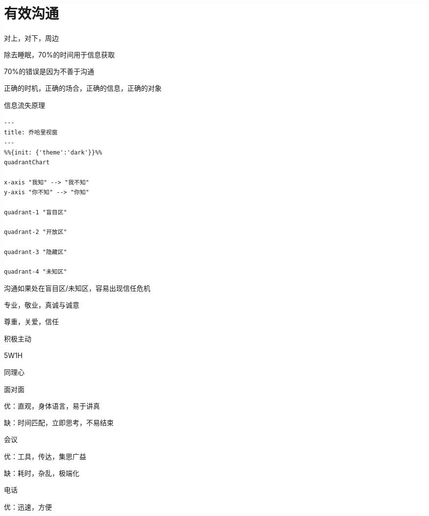# 有效沟通

对上，对下，周边

除去睡眠，70%的时间用于信息获取

70%的错误是因为不善于沟通

正确的时机，正确的场合，正确的信息，正确的对象

信息流失原理

```mermaid
---
title: 乔哈里视窗
---
%%{init: {'theme':'dark'}}%%
quadrantChart

x-axis "我知" --> "我不知" 
y-axis "你不知" --> "你知"

quadrant-1 "盲目区"

quadrant-2 "开放区"

quadrant-3 "隐藏区"

quadrant-4 "未知区"
```

沟通如果处在盲目区/未知区，容易出现信任危机

专业，敬业，真诚与诚意

尊重，关爱，信任

积极主动

5W1H

同理心

面对面

优：直观，身体语言，易于讲真

缺：时间匹配，立即思考，不易结束

会议

优：工具，传达，集思广益

缺：耗时，杂乱，极端化

电话

优：迅速，方便

